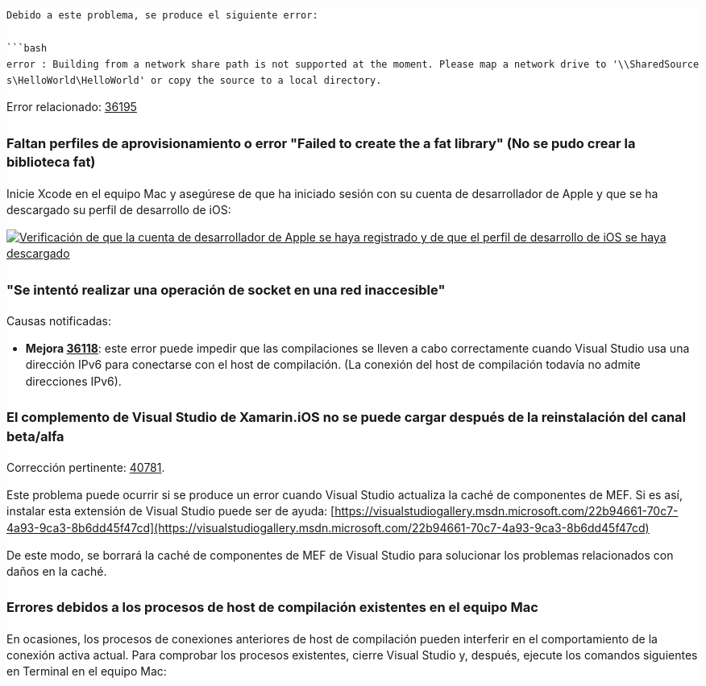    ```
Debido a este problema, se produce el siguiente error:

```bash
error : Building from a network share path is not supported at the moment. Please map a network drive to '\\SharedSources\HelloWorld\HelloWorld' or copy the source to a local directory.
```

Error relacionado: [36195](https://bugzilla.xamarin.com/show_bug.cgi?id=36195)

### <a name="missing-provisioning-profiles-or-failed-to-create-the-a-fat-library-error"></a>Faltan perfiles de aprovisionamiento o error "Failed to create the a fat library" (No se pudo crear la biblioteca fat)

Inicie Xcode en el equipo Mac y asegúrese de que ha iniciado sesión con su cuenta de desarrollador de Apple y que se ha descargado su perfil de desarrollo de iOS:

[![](troubleshooting-images/troubleshooting-image7.png "Verificación de que la cuenta de desarrollador de Apple se haya registrado y de que el perfil de desarrollo de iOS se haya descargado")](troubleshooting-images/troubleshooting-image7.png#lightbox)

### <a name="a-socket-operation-was-attempted-to-an-unreachable-network"></a>"Se intentó realizar una operación de socket en una red inaccesible"

Causas notificadas:

- **Mejora [36118](https://bugzilla.xamarin.com/show_bug.cgi?id=36118)**: este error puede impedir que las compilaciones se lleven a cabo correctamente cuando Visual Studio usa una dirección IPv6 para conectarse con el host de compilación. (La conexión del host de compilación todavía no admite direcciones IPv6).

### <a name="xamarinios-visual-studio-plugin-fails-to-load-after-reinstallation-of-betaalpha-channel"></a>El complemento de Visual Studio de Xamarin.iOS no se puede cargar después de la reinstalación del canal beta/alfa

Corrección pertinente: [40781](https://bugzilla.xamarin.com/show_bug.cgi?id=40781).

Este problema puede ocurrir si se produce un error cuando Visual Studio actualiza la caché de componentes de MEF. Si es así, instalar esta extensión de Visual Studio puede ser de ayuda: [https://visualstudiogallery.msdn.microsoft.com/22b94661-70c7-4a93-9ca3-8b6dd45f47cd](https://visualstudiogallery.msdn.microsoft.com/22b94661-70c7-4a93-9ca3-8b6dd45f47cd)

De este modo, se borrará la caché de componentes de MEF de Visual Studio para solucionar los problemas relacionados con daños en la caché.

<a name="errors" />

### <a name="errors-due-to-existing-build-host-processes-on-the-mac"></a>Errores debidos a los procesos de host de compilación existentes en el equipo Mac

En ocasiones, los procesos de conexiones anteriores de host de compilación pueden interferir en el comportamiento de la conexión activa actual. Para comprobar los procesos existentes, cierre Visual Studio y, después, ejecute los comandos siguientes en Terminal en el equipo Mac:
